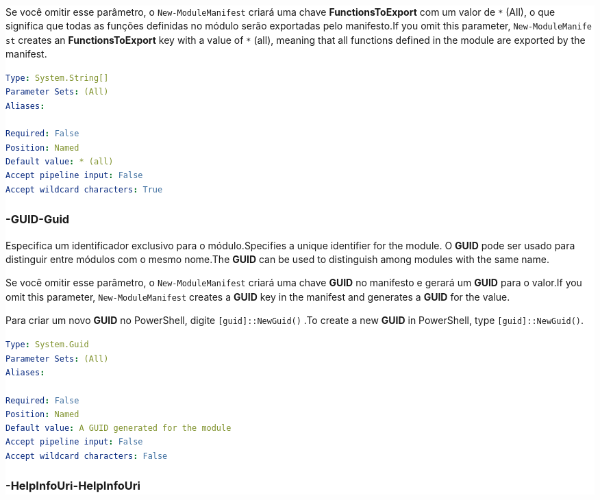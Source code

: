 <span data-ttu-id="7a0be-199">Se você omitir esse parâmetro, o `New-ModuleManifest` criará uma chave **FunctionsToExport** com um valor de `*` (All), o que significa que todas as funções definidas no módulo serão exportadas pelo manifesto.</span><span class="sxs-lookup"><span data-stu-id="7a0be-199">If you omit this parameter, `New-ModuleManifest` creates an **FunctionsToExport** key with a value of `*` (all), meaning that all functions defined in the module are exported by the manifest.</span></span>

```yaml
Type: System.String[]
Parameter Sets: (All)
Aliases:

Required: False
Position: Named
Default value: * (all)
Accept pipeline input: False
Accept wildcard characters: True
```

### <span data-ttu-id="7a0be-200">-GUID</span><span class="sxs-lookup"><span data-stu-id="7a0be-200">-Guid</span></span>

<span data-ttu-id="7a0be-201">Especifica um identificador exclusivo para o módulo.</span><span class="sxs-lookup"><span data-stu-id="7a0be-201">Specifies a unique identifier for the module.</span></span> <span data-ttu-id="7a0be-202">O **GUID** pode ser usado para distinguir entre módulos com o mesmo nome.</span><span class="sxs-lookup"><span data-stu-id="7a0be-202">The **GUID** can be used to distinguish among modules with the same name.</span></span>

<span data-ttu-id="7a0be-203">Se você omitir esse parâmetro, o `New-ModuleManifest` criará uma chave **GUID** no manifesto e gerará um **GUID** para o valor.</span><span class="sxs-lookup"><span data-stu-id="7a0be-203">If you omit this parameter, `New-ModuleManifest` creates a **GUID** key in the manifest and generates a **GUID** for the value.</span></span>

<span data-ttu-id="7a0be-204">Para criar um novo **GUID** no PowerShell, digite `[guid]::NewGuid()` .</span><span class="sxs-lookup"><span data-stu-id="7a0be-204">To create a new **GUID** in PowerShell, type `[guid]::NewGuid()`.</span></span>

```yaml
Type: System.Guid
Parameter Sets: (All)
Aliases:

Required: False
Position: Named
Default value: A GUID generated for the module
Accept pipeline input: False
Accept wildcard characters: False
```

### <span data-ttu-id="7a0be-205">-HelpInfoUri</span><span class="sxs-lookup"><span data-stu-id="7a0be-205">-HelpInfoUri</span></span>
